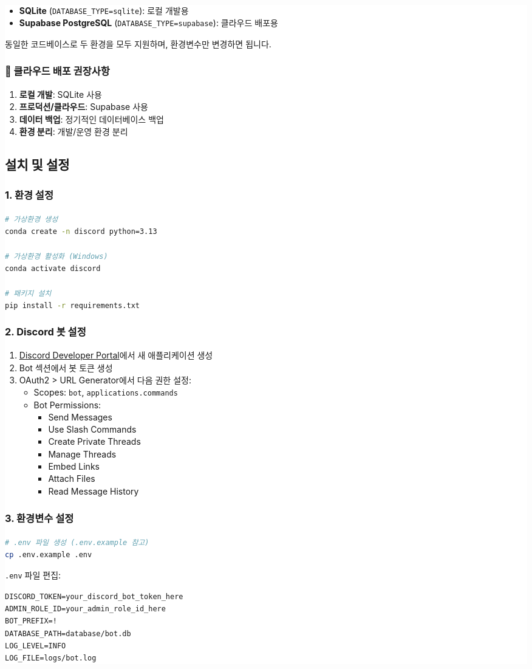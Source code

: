 - **SQLite** (`DATABASE_TYPE=sqlite`): 로컬 개발용
- **Supabase PostgreSQL** (`DATABASE_TYPE=supabase`): 클라우드 배포용

동일한 코드베이스로 두 환경을 모두 지원하며, 환경변수만 변경하면 됩니다.

### 🚀 클라우드 배포 권장사항

1. **로컬 개발**: SQLite 사용
2. **프로덕션/클라우드**: Supabase 사용
3. **데이터 백업**: 정기적인 데이터베이스 백업
4. **환경 분리**: 개발/운영 환경 분리

## 설치 및 설정

### 1. 환경 설정

```bash
# 가상환경 생성
conda create -n discord python=3.13

# 가상환경 활성화 (Windows)
conda activate discord

# 패키지 설치
pip install -r requirements.txt
```

### 2. Discord 봇 설정

1. [Discord Developer Portal](https://discord.com/developers/applications)에서 새 애플리케이션 생성
2. Bot 섹션에서 봇 토큰 생성
3. OAuth2 > URL Generator에서 다음 권한 설정:
   - Scopes: `bot`, `applications.commands`
   - Bot Permissions:
     - Send Messages
     - Use Slash Commands
     - Create Private Threads
     - Manage Threads
     - Embed Links
     - Attach Files
     - Read Message History

### 3. 환경변수 설정

```bash
# .env 파일 생성 (.env.example 참고)
cp .env.example .env
```

`.env` 파일 편집:

```env
DISCORD_TOKEN=your_discord_bot_token_here
ADMIN_ROLE_ID=your_admin_role_id_here
BOT_PREFIX=!
DATABASE_PATH=database/bot.db
LOG_LEVEL=INFO
LOG_FILE=logs/bot.log
```
